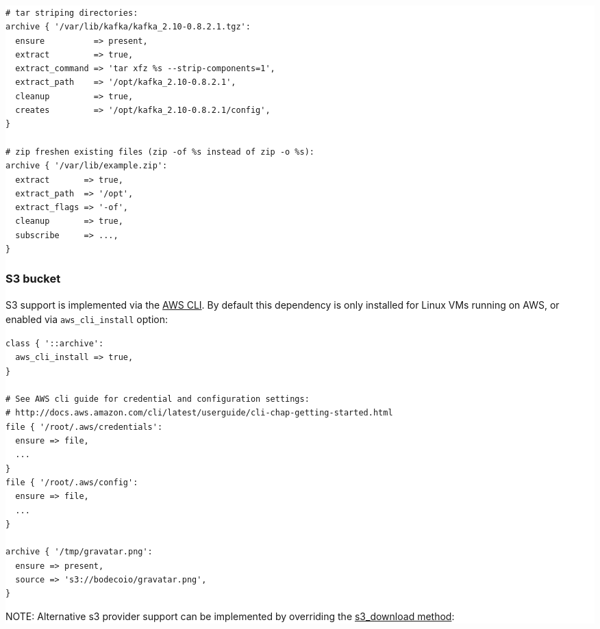 ```puppet
# tar striping directories:
archive { '/var/lib/kafka/kafka_2.10-0.8.2.1.tgz':
  ensure          => present,
  extract         => true,
  extract_command => 'tar xfz %s --strip-components=1',
  extract_path    => '/opt/kafka_2.10-0.8.2.1',
  cleanup         => true,
  creates         => '/opt/kafka_2.10-0.8.2.1/config',
}

# zip freshen existing files (zip -of %s instead of zip -o %s):
archive { '/var/lib/example.zip':
  extract       => true,
  extract_path  => '/opt',
  extract_flags => '-of',
  cleanup       => true,
  subscribe     => ...,
}
```

### S3 bucket

S3 support is implemented via the [AWS
CLI](http://docs.aws.amazon.com/cli/latest/userguide/cli-chap-welcome.html).
By default this dependency is only installed for Linux VMs running on AWS, or
enabled via `aws_cli_install` option:

```puppet
class { '::archive':
  aws_cli_install => true,
}

# See AWS cli guide for credential and configuration settings:
# http://docs.aws.amazon.com/cli/latest/userguide/cli-chap-getting-started.html
file { '/root/.aws/credentials':
  ensure => file,
  ...
}
file { '/root/.aws/config':
  ensure => file,
  ...
}

archive { '/tmp/gravatar.png':
  ensure => present,
  source => 's3://bodecoio/gravatar.png',
}
```

NOTE: Alternative s3 provider support can be implemented by overriding the
[s3_download method](lib/puppet/provider/archive/ruby.rb):
